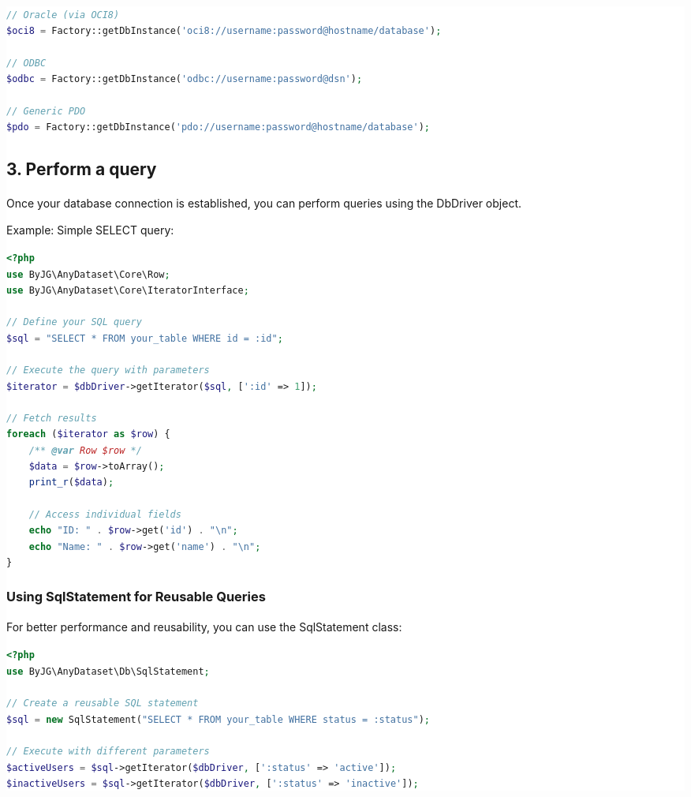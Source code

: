```php
// Oracle (via OCI8)
$oci8 = Factory::getDbInstance('oci8://username:password@hostname/database');

// ODBC
$odbc = Factory::getDbInstance('odbc://username:password@dsn');

// Generic PDO
$pdo = Factory::getDbInstance('pdo://username:password@hostname/database');
```

## 3. Perform a query

Once your database connection is established, you can perform queries using the DbDriver object.

Example: Simple SELECT query:

```php
<?php
use ByJG\AnyDataset\Core\Row;
use ByJG\AnyDataset\Core\IteratorInterface;

// Define your SQL query
$sql = "SELECT * FROM your_table WHERE id = :id";

// Execute the query with parameters
$iterator = $dbDriver->getIterator($sql, [':id' => 1]);

// Fetch results
foreach ($iterator as $row) {
    /** @var Row $row */
    $data = $row->toArray();
    print_r($data);
    
    // Access individual fields
    echo "ID: " . $row->get('id') . "\n";
    echo "Name: " . $row->get('name') . "\n";
}
```

### Using SqlStatement for Reusable Queries

For better performance and reusability, you can use the SqlStatement class:

```php
<?php
use ByJG\AnyDataset\Db\SqlStatement;

// Create a reusable SQL statement
$sql = new SqlStatement("SELECT * FROM your_table WHERE status = :status");

// Execute with different parameters
$activeUsers = $sql->getIterator($dbDriver, [':status' => 'active']);
$inactiveUsers = $sql->getIterator($dbDriver, [':status' => 'inactive']);
```
